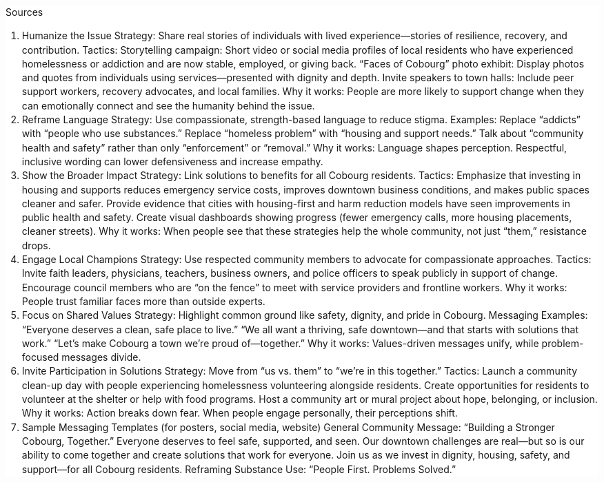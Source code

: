 Sources
1. Humanize the Issue
Strategy: Share real stories of individuals with lived experience—stories of resilience, recovery, and contribution.
Tactics:
Storytelling campaign: Short video or social media profiles of local residents who have experienced homelessness or addiction and are now stable, employed, or giving back.
“Faces of Cobourg” photo exhibit: Display photos and quotes from individuals using services—presented with dignity and depth.
Invite speakers to town halls: Include peer support workers, recovery advocates, and local families.
Why it works: People are more likely to support change when they can emotionally connect and see the humanity behind the issue.
2. Reframe Language
Strategy: Use compassionate, strength-based language to reduce stigma.
Examples:
Replace “addicts” with “people who use substances.”
Replace “homeless problem” with “housing and support needs.”
Talk about “community health and safety” rather than only “enforcement” or “removal.”
Why it works: Language shapes perception. Respectful, inclusive wording can lower defensiveness and increase empathy.
3. Show the Broader Impact
Strategy: Link solutions to benefits for all Cobourg residents.
Tactics:
Emphasize that investing in housing and supports reduces emergency service costs, improves downtown business conditions, and makes public spaces cleaner and safer.
Provide evidence that cities with housing-first and harm reduction models have seen improvements in public health and safety.
Create visual dashboards showing progress (fewer emergency calls, more housing placements, cleaner streets).
Why it works: When people see that these strategies help the whole community, not just “them,” resistance drops.
4. Engage Local Champions
Strategy: Use respected community members to advocate for compassionate approaches.
Tactics:
Invite faith leaders, physicians, teachers, business owners, and police officers to speak publicly in support of change.
Encourage council members who are “on the fence” to meet with service providers and frontline workers.
Why it works: People trust familiar faces more than outside experts.
5. Focus on Shared Values
Strategy: Highlight common ground like safety, dignity, and pride in Cobourg.
Messaging Examples:
“Everyone deserves a clean, safe place to live.”
“We all want a thriving, safe downtown—and that starts with solutions that work.”
“Let’s make Cobourg a town we’re proud of—together.”
Why it works: Values-driven messages unify, while problem-focused messages divide.
6. Invite Participation in Solutions
Strategy: Move from “us vs. them” to “we’re in this together.”
Tactics:
Launch a community clean-up day with people experiencing homelessness volunteering alongside residents.
Create opportunities for residents to volunteer at the shelter or help with food programs.
Host a community art or mural project about hope, belonging, or inclusion.
Why it works: Action breaks down fear. When people engage personally, their perceptions shift.
1. Sample Messaging Templates (for posters, social media, website)
General Community Message:
“Building a Stronger Cobourg, Together.”
Everyone deserves to feel safe, supported, and seen. Our downtown challenges are real—but so is our ability to come together and create solutions that work for everyone.
Join us as we invest in dignity, housing, safety, and support—for all Cobourg residents.
Reframing Substance Use:
“People First. Problems Solved.”